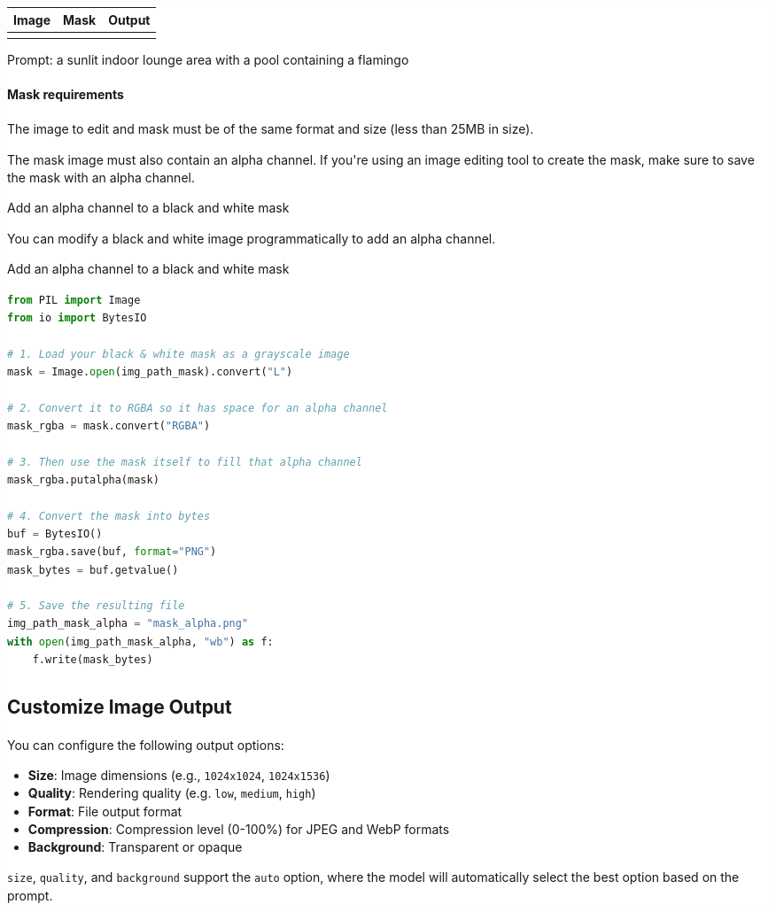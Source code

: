 |Image|Mask|Output|
|---|---|---|
||||

Prompt: a sunlit indoor lounge area with a pool containing a flamingo

#### Mask requirements

The image to edit and mask must be of the same format and size (less than 25MB in size).

The mask image must also contain an alpha channel. If you're using an image editing tool to create the mask, make sure to save the mask with an alpha channel.

Add an alpha channel to a black and white mask

You can modify a black and white image programmatically to add an alpha channel.

Add an alpha channel to a black and white mask

```python
from PIL import Image
from io import BytesIO

# 1. Load your black & white mask as a grayscale image
mask = Image.open(img_path_mask).convert("L")

# 2. Convert it to RGBA so it has space for an alpha channel
mask_rgba = mask.convert("RGBA")

# 3. Then use the mask itself to fill that alpha channel
mask_rgba.putalpha(mask)

# 4. Convert the mask into bytes
buf = BytesIO()
mask_rgba.save(buf, format="PNG")
mask_bytes = buf.getvalue()

# 5. Save the resulting file
img_path_mask_alpha = "mask_alpha.png"
with open(img_path_mask_alpha, "wb") as f:
    f.write(mask_bytes)
```

Customize Image Output
----------------------

You can configure the following output options:

*   **Size**: Image dimensions (e.g., `1024x1024`, `1024x1536`)
*   **Quality**: Rendering quality (e.g. `low`, `medium`, `high`)
*   **Format**: File output format
*   **Compression**: Compression level (0-100%) for JPEG and WebP formats
*   **Background**: Transparent or opaque

`size`, `quality`, and `background` support the `auto` option, where the model will automatically select the best option based on the prompt.
